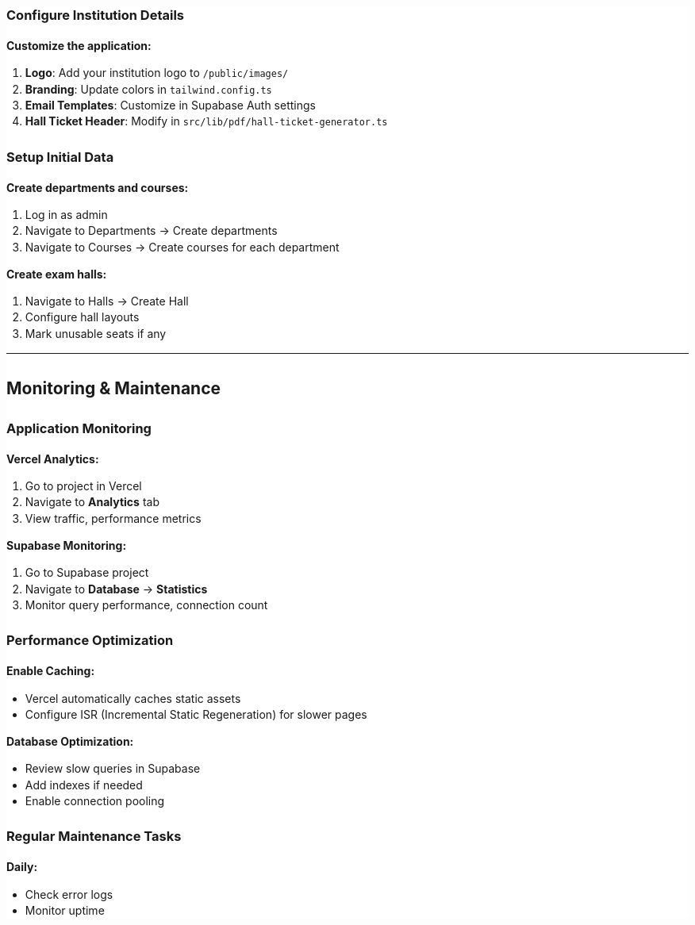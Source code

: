 ### Configure Institution Details

**Customize the application:**

1. **Logo**: Add your institution logo to `/public/images/`
2. **Branding**: Update colors in `tailwind.config.ts`
3. **Email Templates**: Customize in Supabase Auth settings
4. **Hall Ticket Header**: Modify in `src/lib/pdf/hall-ticket-generator.ts`

### Setup Initial Data

**Create departments and courses:**

1. Log in as admin
2. Navigate to Departments → Create departments
3. Navigate to Courses → Create courses for each department

**Create exam halls:**

1. Navigate to Halls → Create Hall
2. Configure hall layouts
3. Mark unusable seats if any

---

## Monitoring & Maintenance

### Application Monitoring

**Vercel Analytics:**
1. Go to project in Vercel
2. Navigate to **Analytics** tab
3. View traffic, performance metrics

**Supabase Monitoring:**
1. Go to Supabase project
2. Navigate to **Database** → **Statistics**
3. Monitor query performance, connection count

### Performance Optimization

**Enable Caching:**
- Vercel automatically caches static assets
- Configure ISR (Incremental Static Regeneration) for slower pages

**Database Optimization:**
- Review slow queries in Supabase
- Add indexes if needed
- Enable connection pooling

### Regular Maintenance Tasks

**Daily:**
- Check error logs
- Monitor uptime
